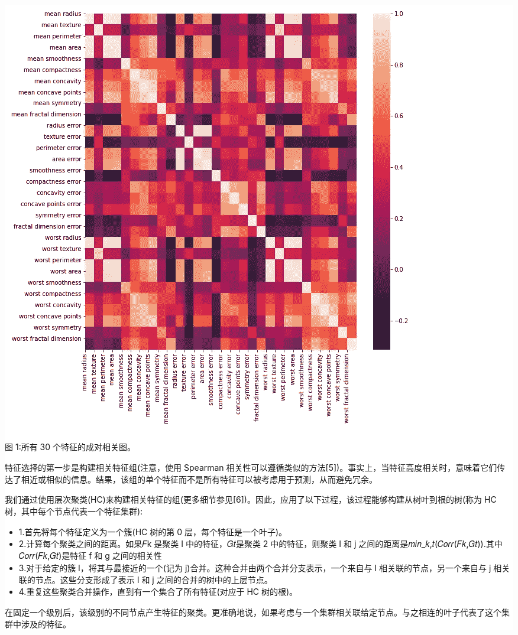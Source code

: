 ![](img/4512cf0a646b9a26b24207b0d6978627.png)

图 1:所有 30 个特征的成对相关图。

特征选择的第一步是构建相关特征组(注意，使用 Spearman 相关性可以遵循类似的方法[5])。事实上，当特征高度相关时，意味着它们传达了相近或相似的信息。结果，该组的单个特征而不是所有特征可以被考虑用于预测，从而避免冗余。

我们通过使用层次聚类(HC)来构建相关特征的组(更多细节参见[6])。因此，应用了以下过程，该过程能够构建从树叶到根的树(称为 HC 树，其中每个节点代表一个特征集群):

*   1.首先将每个特征定义为一个簇(HC 树的第 0 层，每个特征是一个叶子)。
*   2.计算每个聚类之间的距离。如果𝐹k 是聚类 I 中的特征，𝐺𝑡是聚类 2 中的特征，则聚类 I 和 j 之间的距离是𝑚𝑖𝑛_𝑘,𝑡(𝐶𝑜𝑟𝑟(𝐹𝑘,𝐺𝑡)).其中𝐶𝑜𝑟𝑟(𝐹𝑘,𝐺𝑡)是特征 f 和 g 之间的相关性
*   3.对于给定的簇 I，将其与最接近的一个(记为 j)合并。这种合并由两个合并分支表示，一个来自与 I 相关联的节点，另一个来自与 j 相关联的节点。这些分支形成了表示 I 和 j 之间的合并的树中的上层节点。
*   4.重复这些聚类合并操作，直到有一个集合了所有特征(对应于 HC 树的根)。

在固定一个级别后，该级别的不同节点产生特征的聚类。更准确地说，如果考虑与一个集群相关联给定节点。与之相连的叶子代表了这个集群中涉及的特征。
